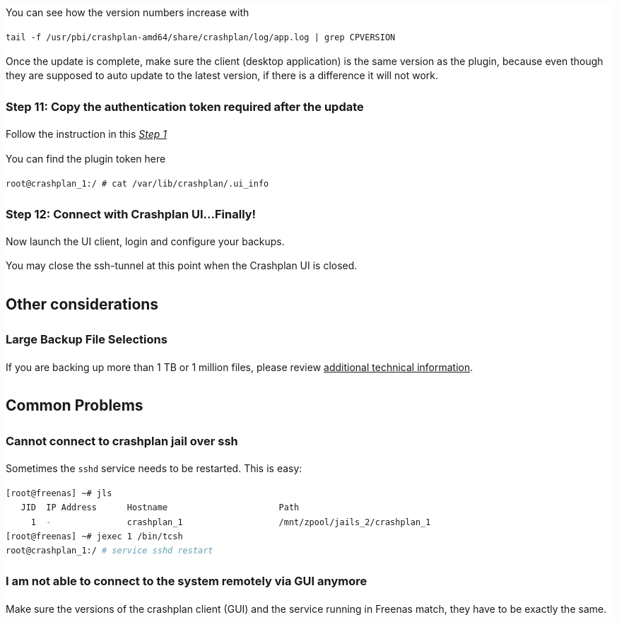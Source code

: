 You can see how the version numbers increase with
```
tail -f /usr/pbi/crashplan-amd64/share/crashplan/log/app.log | grep CPVERSION
```

Once the update is complete, make sure the client (desktop application) is the same version as the plugin, because even though they are supposed to auto update to the latest version, if there is a difference it will not work. 

### Step 11: Copy the authentication token required after the update

Follow the instruction in this [*Step 1*](http://support.code42.com/CrashPlan/4/Configuring/Using_CrashPlan_On_A_Headless_Computer#Step_1:_Copy_The_Authentication_Token)

You can find the plugin token here
```
root@crashplan_1:/ # cat /var/lib/crashplan/.ui_info
```

### Step 12: Connect with Crashplan UI...Finally!

Now launch the UI client, login and configure your backups.

You may close the ssh-tunnel at this point when the Crashplan UI is closed.

## Other considerations

### Large Backup File Selections

If you are backing up more than 1 TB or 1 million files, please review [additional technical information](http://support.code42.com/CrashPlan/4/Troubleshooting/Adjusting_CrashPlan_Settings_For_Memory_Usage_With_Large_Backups).

## Common Problems

### Cannot connect to crashplan jail over ssh

Sometimes the `sshd` service needs to be restarted.  This is easy:

```sh
[root@freenas] ~# jls
   JID  IP Address      Hostname                      Path
     1  -               crashplan_1                   /mnt/zpool/jails_2/crashplan_1
[root@freenas] ~# jexec 1 /bin/tcsh
root@crashplan_1:/ # service sshd restart
```

### I am not able to connect to the system remotely via GUI anymore

Make sure the versions of the crashplan client (GUI) and the service running in Freenas match, they have to be exactly the same.
